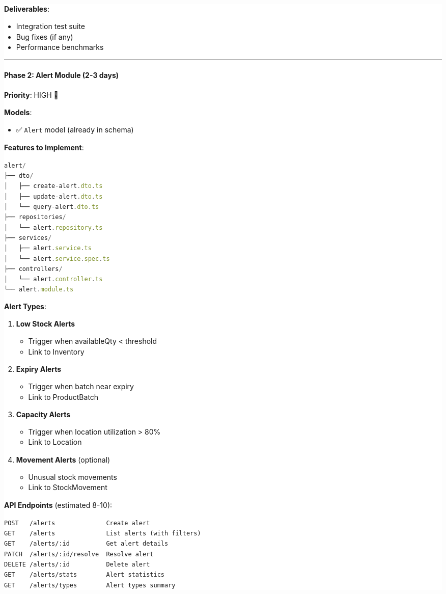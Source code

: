 **Deliverables**:
- Integration test suite
- Bug fixes (if any)
- Performance benchmarks

---

#### Phase 2: Alert Module (2-3 days)
**Priority**: HIGH 🔴

**Models**:
- ✅ `Alert` model (already in schema)

**Features to Implement**:
```typescript
alert/
├── dto/
│   ├── create-alert.dto.ts
│   ├── update-alert.dto.ts
│   └── query-alert.dto.ts
├── repositories/
│   └── alert.repository.ts
├── services/
│   ├── alert.service.ts
│   └── alert.service.spec.ts
├── controllers/
│   └── alert.controller.ts
└── alert.module.ts
```

**Alert Types**:
1. **Low Stock Alerts**
   - Trigger when availableQty < threshold
   - Link to Inventory
   
2. **Expiry Alerts**
   - Trigger when batch near expiry
   - Link to ProductBatch
   
3. **Capacity Alerts**
   - Trigger when location utilization > 80%
   - Link to Location

4. **Movement Alerts** (optional)
   - Unusual stock movements
   - Link to StockMovement

**API Endpoints** (estimated 8-10):
```
POST   /alerts              Create alert
GET    /alerts              List alerts (with filters)
GET    /alerts/:id          Get alert details
PATCH  /alerts/:id/resolve  Resolve alert
DELETE /alerts/:id          Delete alert
GET    /alerts/stats        Alert statistics
GET    /alerts/types        Alert types summary
```
